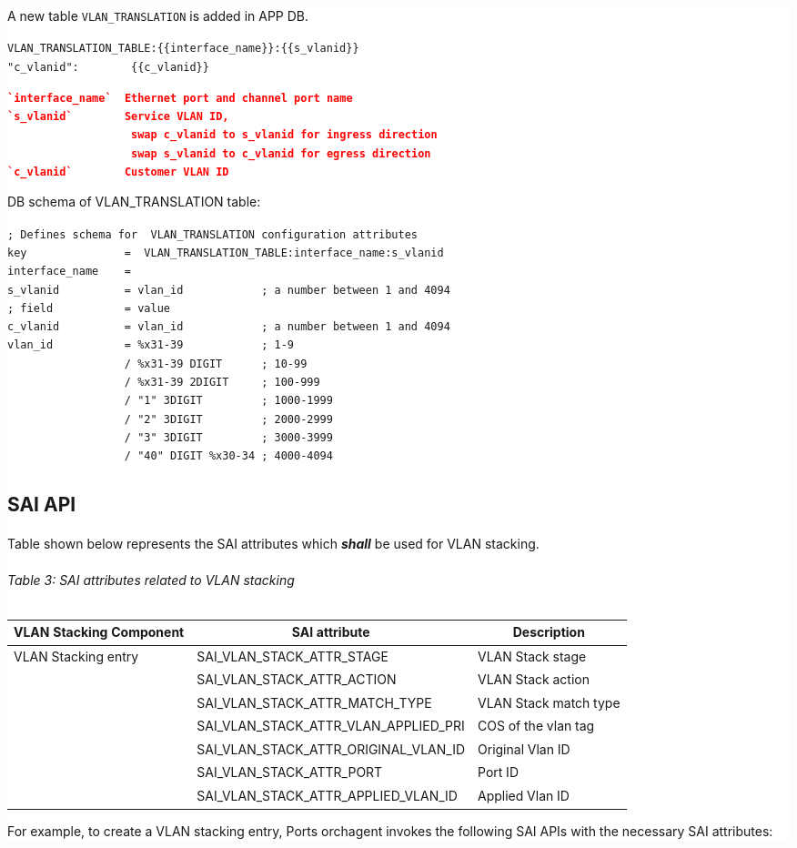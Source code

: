 A new table `VLAN_TRANSLATION` is added in APP DB.

```
VLAN_TRANSLATION_TABLE:{{interface_name}}:{{s_vlanid}}
"c_vlanid":        {{c_vlanid}}
```

```json
`interface_name`  Ethernet port and channel port name
`s_vlanid`        Service VLAN ID,
                   swap c_vlanid to s_vlanid for ingress direction
                   swap s_vlanid to c_vlanid for egress direction
`c_vlanid`        Customer VLAN ID
```

DB schema of VLAN_TRANSLATION table:

```
; Defines schema for  VLAN_TRANSLATION configuration attributes
key               =  VLAN_TRANSLATION_TABLE:interface_name:s_vlanid
interface_name    =
s_vlanid          = vlan_id            ; a number between 1 and 4094
; field           = value
c_vlanid          = vlan_id            ; a number between 1 and 4094
vlan_id           = %x31-39            ; 1-9
                  / %x31-39 DIGIT      ; 10-99
                  / %x31-39 2DIGIT     ; 100-999
                  / "1" 3DIGIT         ; 1000-1999
                  / "2" 3DIGIT         ; 2000-2999
                  / "3" 3DIGIT         ; 3000-3999
                  / "40" DIGIT %x30-34 ; 4000-4094
```

## SAI API

Table shown below represents the SAI attributes which **_shall_** be used for VLAN stacking.

###### Table 3: SAI attributes related to VLAN stacking

| VLAN Stacking Component | SAI attribute                                              | Description                     |
| ----------------------- | ---------------------------------------------------------- | ------------------------------- |
| VLAN Stacking entry     | SAI_VLAN_STACK_ATTR_STAGE                                  | VLAN Stack stage                |
|                         | SAI_VLAN_STACK_ATTR_ACTION                                 | VLAN Stack action               |
|                         | SAI_VLAN_STACK_ATTR_MATCH_TYPE                             | VLAN Stack match type           |
|                         | SAI_VLAN_STACK_ATTR_VLAN_APPLIED_PRI                       | COS of the vlan tag             |
|                         | SAI_VLAN_STACK_ATTR_ORIGINAL_VLAN_ID                       | Original Vlan ID                |
|                         | SAI_VLAN_STACK_ATTR_PORT                                   | Port ID                         |
|                         | SAI_VLAN_STACK_ATTR_APPLIED_VLAN_ID                        | Applied Vlan ID                 |


For example, to create a VLAN stacking entry, Ports orchagent invokes the following SAI APIs with the necessary SAI attributes:

